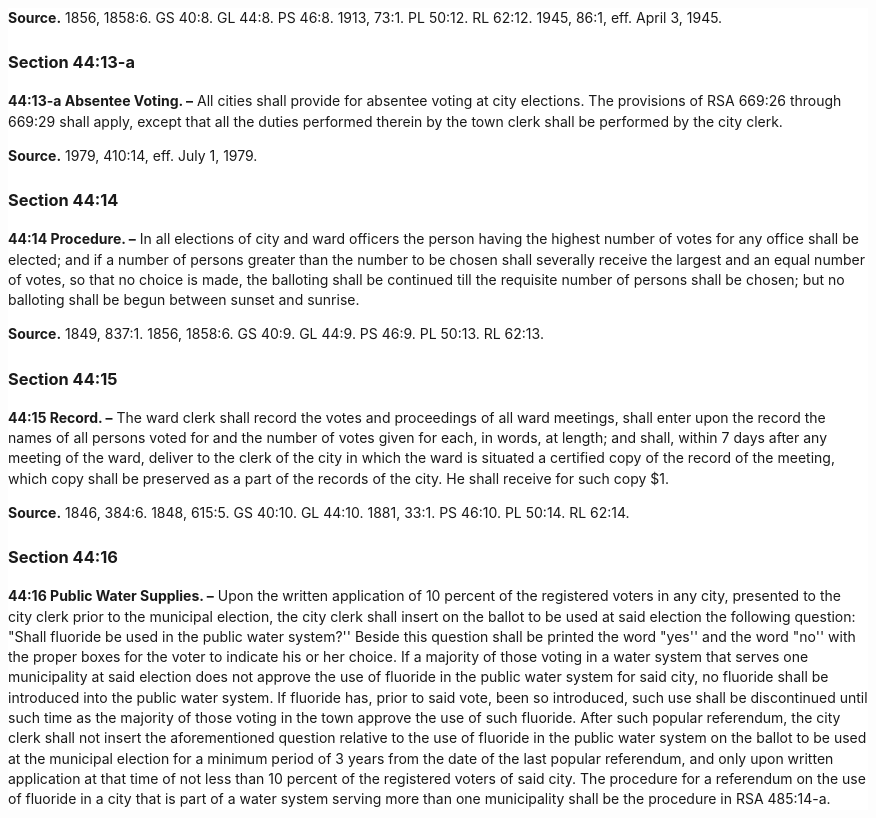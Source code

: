 **Source.** 1856, 1858:6. GS 40:8. GL 44:8. PS 46:8. 1913, 73:1. PL
50:12. RL 62:12. 1945, 86:1, eff. April 3, 1945.

### Section 44:13-a

 **44:13-a Absentee Voting. –** All cities shall provide for absentee
voting at city elections. The provisions of RSA 669:26 through 669:29
shall apply, except that all the duties performed therein by the town
clerk shall be performed by the city clerk.

**Source.** 1979, 410:14, eff. July 1, 1979.

### Section 44:14

 **44:14 Procedure. –** In all elections of city and ward officers
the person having the highest number of votes for any office shall be
elected; and if a number of persons greater than the number to be chosen
shall severally receive the largest and an equal number of votes, so
that no choice is made, the balloting shall be continued till the
requisite number of persons shall be chosen; but no balloting shall be
begun between sunset and sunrise.

**Source.** 1849, 837:1. 1856, 1858:6. GS 40:9. GL 44:9. PS 46:9. PL
50:13. RL 62:13.

### Section 44:15

 **44:15 Record. –** The ward clerk shall record the votes and
proceedings of all ward meetings, shall enter upon the record the names
of all persons voted for and the number of votes given for each, in
words, at length; and shall, within 7 days after any meeting of the
ward, deliver to the clerk of the city in which the ward is situated a
certified copy of the record of the meeting, which copy shall be
preserved as a part of the records of the city. He shall receive for
such copy 
                                             $1.

**Source.** 1846, 384:6. 1848, 615:5. GS 40:10. GL 44:10. 1881, 33:1. PS
46:10. PL 50:14. RL 62:14.

### Section 44:16

 **44:16 Public Water Supplies. –** Upon the written application of
10 percent of the registered voters in any city, presented to the city
clerk prior to the municipal election, the city clerk shall insert on
the ballot to be used at said election the following question: "Shall
fluoride be used in the public water system?'' Beside this question
shall be printed the word "yes'' and the word "no'' with the proper
boxes for the voter to indicate his or her choice. If a majority of
those voting in a water system that serves one municipality at said
election does not approve the use of fluoride in the public water system
for said city, no fluoride shall be introduced into the public water
system. If fluoride has, prior to said vote, been so introduced, such
use shall be discontinued until such time as the majority of those
voting in the town approve the use of such fluoride. After such popular
referendum, the city clerk shall not insert the aforementioned question
relative to the use of fluoride in the public water system on the ballot
to be used at the municipal election for a minimum period of 3 years
from the date of the last popular referendum, and only upon written
application at that time of not less than 10 percent of the registered
voters of said city. The procedure for a referendum on the use of
fluoride in a city that is part of a water system serving more than one
municipality shall be the procedure in RSA 485:14-a.
